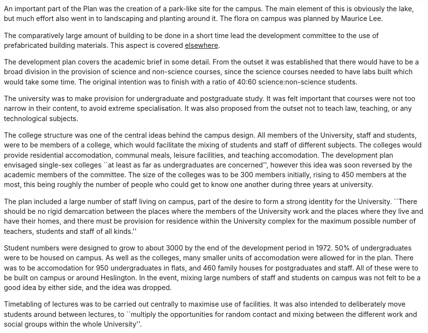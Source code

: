 An important part of the Plan was the creation of a park-like site for
the campus. The main element of this is obviously the lake, but much
effort also went in to landscaping and planting around it. The flora
on campus was planned by Maurice Lee.

The comparatively large amount of building to be done in a short time
lead the development committee to the use of prefabricated building
materials. This aspect is covered [elsewhere][buildings].

The development plan covers the academic brief in some detail. From
the outset it was established that there would have to be a broad
division in the provision of science and non-science courses, since
the science courses needed to have labs built which would take some
time. The original intention was to finish with a ratio of 40:60
science:non-science students.

The university was to make provision for undergraduate and
postgraduate study. It was felt important that courses were not too
narrow in their content, to avoid extreme specialisation. It was also
proposed from the outset not to teach law, teaching, or any
technological subjects.

The college structure was one of the central ideas behind the campus
design. All members of the University, staff and students, were to be
members of a college, which would facilitate the mixing of students
and staff of different subjects. The colleges would provide
residential accomodation, communal meals, leisure facilities, and
teaching accomodation. The development plan envisaged single-sex
colleges ``at least as far as undergraduates are concerned'', however
this idea was soon reversed by the academic members of the
committee. The size of the colleges was to be 300 members initially,
rising to 450 members at the most, this being roughly the number of
people who could get to know one another during three years at
university.

The plan included a large number of staff living on campus, part of
the desire to form a strong identity for the University. ``There
should be no rigid demarcation between the places where the members of
the University work and the places where they live and have their
homes, and there must be provision for residence within the University
complex for the maximum possible number of teachers, students and
staff of all kinds.''

Student numbers were designed to grow to about 3000 by the end of the
development period in 1972. 50% of undergraduates were to be housed on
campus. As well as the colleges, many smaller units of accomodation
were allowed for in the plan. There was to be accomodation for 950
undergraduates in flats, and 460 family houses for postgraduates and
staff. All of these were to be built on campus or around
Heslington. In the event, mixing large numbers of staff and students
on campus was not felt to be a good idea by either side, and the idea
was dropped.

Timetabling of lectures was to be carried out centrally to maximise
use of facilities. It was also intended to deliberately move students
around between lectures, to ``multiply the opportunities for random
contact and mixing between the different work and social groups within
the whole University''.


[start]: start.html
[buildings]: buildings.html
[Plan of Campus]: original_dev_plan.gif